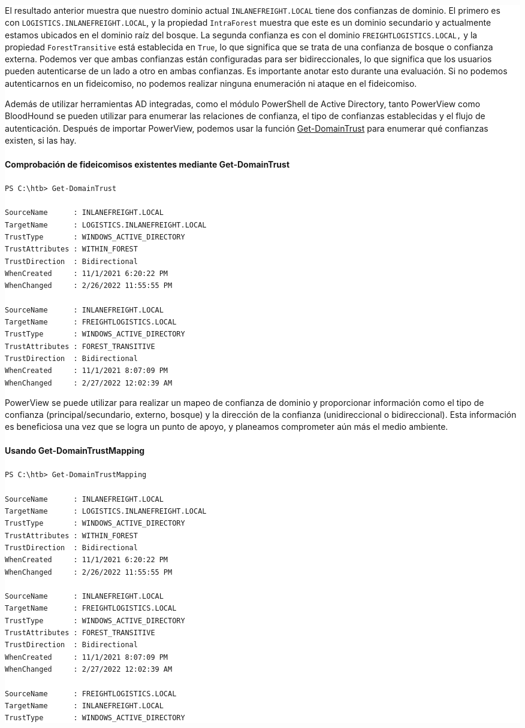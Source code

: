 El resultado anterior muestra que nuestro dominio actual `INLANEFREIGHT.LOCAL` tiene dos confianzas de dominio. El primero es con `LOGISTICS.INLANEFREIGHT.LOCAL`, y la propiedad `IntraForest` muestra que este es un dominio secundario y actualmente estamos ubicados en el dominio raíz del bosque. La segunda confianza es con el dominio `FREIGHTLOGISTICS.LOCAL,` y la propiedad `ForestTransitive` está establecida en `True`, lo que significa que se trata de una confianza de bosque o confianza externa. Podemos ver que ambas confianzas están configuradas para ser bidireccionales, lo que significa que los usuarios pueden autenticarse de un lado a otro en ambas confianzas. Es importante anotar esto durante una evaluación. Si no podemos autenticarnos en un fideicomiso, no podemos realizar ninguna enumeración ni ataque en el fideicomiso.

Además de utilizar herramientas AD integradas, como el módulo PowerShell de Active Directory, tanto PowerView como BloodHound se pueden utilizar para enumerar las relaciones de confianza, el tipo de confianzas establecidas y el flujo de autenticación. Después de importar PowerView, podemos usar la función [Get-DomainTrust](https://powersploit.readthedocs.io/en/latest/Recon/Get-DomainTrust/) para enumerar qué confianzas existen, si las hay.
#### Comprobación de fideicomisos existentes mediante Get-DomainTrust
```powershell-session
PS C:\htb> Get-DomainTrust 

SourceName      : INLANEFREIGHT.LOCAL
TargetName      : LOGISTICS.INLANEFREIGHT.LOCAL
TrustType       : WINDOWS_ACTIVE_DIRECTORY
TrustAttributes : WITHIN_FOREST
TrustDirection  : Bidirectional
WhenCreated     : 11/1/2021 6:20:22 PM
WhenChanged     : 2/26/2022 11:55:55 PM

SourceName      : INLANEFREIGHT.LOCAL
TargetName      : FREIGHTLOGISTICS.LOCAL
TrustType       : WINDOWS_ACTIVE_DIRECTORY
TrustAttributes : FOREST_TRANSITIVE
TrustDirection  : Bidirectional
WhenCreated     : 11/1/2021 8:07:09 PM
WhenChanged     : 2/27/2022 12:02:39 AM
```

PowerView se puede utilizar para realizar un mapeo de confianza de dominio y proporcionar información como el tipo de confianza (principal/secundario, externo, bosque) y la dirección de la confianza (unidireccional o bidireccional). Esta información es beneficiosa una vez que se logra un punto de apoyo, y planeamos comprometer aún más el medio ambiente.
#### Usando Get-DomainTrustMapping

```powershell-session
PS C:\htb> Get-DomainTrustMapping

SourceName      : INLANEFREIGHT.LOCAL
TargetName      : LOGISTICS.INLANEFREIGHT.LOCAL
TrustType       : WINDOWS_ACTIVE_DIRECTORY
TrustAttributes : WITHIN_FOREST
TrustDirection  : Bidirectional
WhenCreated     : 11/1/2021 6:20:22 PM
WhenChanged     : 2/26/2022 11:55:55 PM

SourceName      : INLANEFREIGHT.LOCAL
TargetName      : FREIGHTLOGISTICS.LOCAL
TrustType       : WINDOWS_ACTIVE_DIRECTORY
TrustAttributes : FOREST_TRANSITIVE
TrustDirection  : Bidirectional
WhenCreated     : 11/1/2021 8:07:09 PM
WhenChanged     : 2/27/2022 12:02:39 AM

SourceName      : FREIGHTLOGISTICS.LOCAL
TargetName      : INLANEFREIGHT.LOCAL
TrustType       : WINDOWS_ACTIVE_DIRECTORY
```